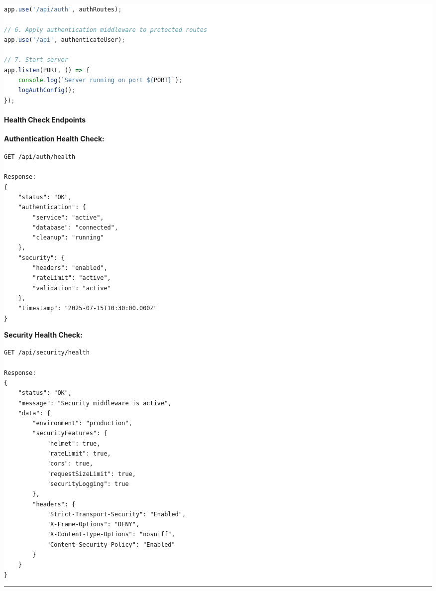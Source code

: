 ```typescript
app.use('/api/auth', authRoutes);

// 6. Apply authentication middleware to protected routes
app.use('/api', authenticateUser);

// 7. Start server
app.listen(PORT, () => {
    console.log(`Server running on port ${PORT}`);
    logAuthConfig();
});
```

#### Health Check Endpoints

**Authentication Health Check:**
```http
GET /api/auth/health

Response:
{
    "status": "OK",
    "authentication": {
        "service": "active",
        "database": "connected",
        "cleanup": "running"
    },
    "security": {
        "headers": "enabled",
        "rateLimit": "active",
        "validation": "active"
    },
    "timestamp": "2025-07-15T10:30:00.000Z"
}
```

**Security Health Check:**
```http
GET /api/security/health

Response:
{
    "status": "OK",
    "message": "Security middleware is active",
    "data": {
        "environment": "production",
        "securityFeatures": {
            "helmet": true,
            "rateLimit": true,
            "cors": true,
            "requestSizeLimit": true,
            "securityLogging": true
        },
        "headers": {
            "Strict-Transport-Security": "Enabled",
            "X-Frame-Options": "DENY",
            "X-Content-Type-Options": "nosniff",
            "Content-Security-Policy": "Enabled"
        }
    }
}
```

---